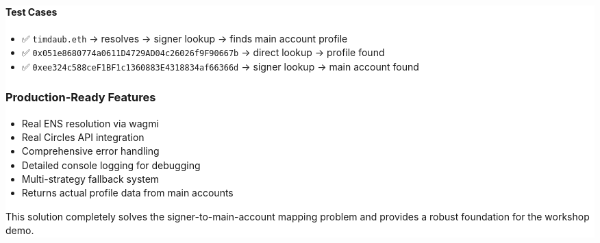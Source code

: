 #### Test Cases
- ✅ `timdaub.eth` → resolves → signer lookup → finds main account profile
- ✅ `0x051e8680774a0611D4729AD04c26026f9F90667b` → direct lookup → profile found
- ✅ `0xee324c588ceF1BF1c1360883E4318834af66366d` → signer lookup → main account found

### Production-Ready Features
- Real ENS resolution via wagmi
- Real Circles API integration
- Comprehensive error handling
- Detailed console logging for debugging
- Multi-strategy fallback system
- Returns actual profile data from main accounts

This solution completely solves the signer-to-main-account mapping problem and provides a robust foundation for the workshop demo.
